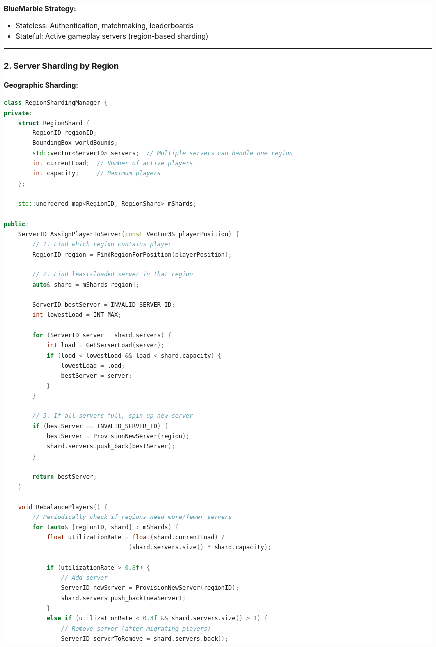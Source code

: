 **BlueMarble Strategy:**
- Stateless: Authentication, matchmaking, leaderboards
- Stateful: Active gameplay servers (region-based sharding)

---

### 2. Server Sharding by Region

**Geographic Sharding:**

```cpp
class RegionShardingManager {
private:
    struct RegionShard {
        RegionID regionID;
        BoundingBox worldBounds;
        std::vector<ServerID> servers;  // Multiple servers can handle one region
        int currentLoad;  // Number of active players
        int capacity;     // Maximum players
    };
    
    std::unordered_map<RegionID, RegionShard> mShards;
    
public:
    ServerID AssignPlayerToServer(const Vector3& playerPosition) {
        // 1. Find which region contains player
        RegionID region = FindRegionForPosition(playerPosition);
        
        // 2. Find least-loaded server in that region
        auto& shard = mShards[region];
        
        ServerID bestServer = INVALID_SERVER_ID;
        int lowestLoad = INT_MAX;
        
        for (ServerID server : shard.servers) {
            int load = GetServerLoad(server);
            if (load < lowestLoad && load < shard.capacity) {
                lowestLoad = load;
                bestServer = server;
            }
        }
        
        // 3. If all servers full, spin up new server
        if (bestServer == INVALID_SERVER_ID) {
            bestServer = ProvisionNewServer(region);
            shard.servers.push_back(bestServer);
        }
        
        return bestServer;
    }
    
    void RebalancePlayers() {
        // Periodically check if regions need more/fewer servers
        for (auto& [regionID, shard] : mShards) {
            float utilizationRate = float(shard.currentLoad) / 
                                   (shard.servers.size() * shard.capacity);
            
            if (utilizationRate > 0.8f) {
                // Add server
                ServerID newServer = ProvisionNewServer(regionID);
                shard.servers.push_back(newServer);
            }
            else if (utilizationRate < 0.3f && shard.servers.size() > 1) {
                // Remove server (after migrating players)
                ServerID serverToRemove = shard.servers.back();
```